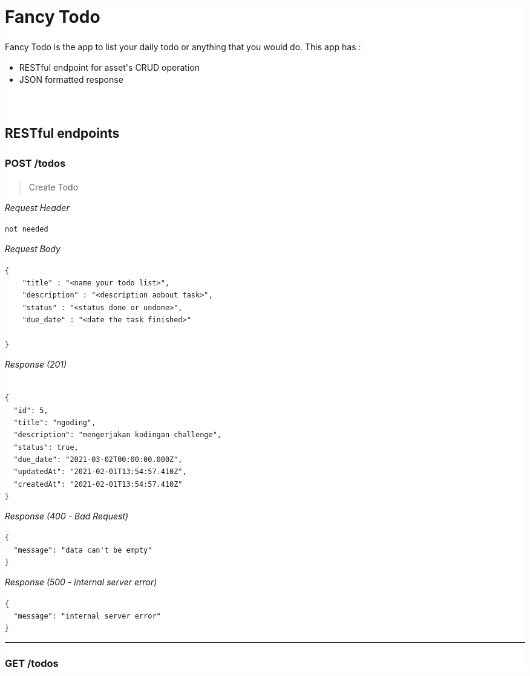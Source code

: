 # Fancy Todo
Fancy Todo is the app to list your daily todo or anything that you would do. This app has : 
* RESTful endpoint for asset's CRUD operation
* JSON formatted response

&nbsp;

## RESTful endpoints
### POST /todos

> Create Todo

_Request Header_
```
not needed
```

_Request Body_
```
{
    "title" : "<name your todo list>",
    "description" : "<description aobout task>",
    "status" : "<status done or undone>",
    "due_date" : "<date the task finished>"

}
```

_Response (201)_
```

{
  "id": 5,
  "title": "ngoding",
  "description": "mengerjakan kodingan challenge",
  "status": true,
  "due_date": "2021-03-02T00:00:00.000Z",
  "updatedAt": "2021-02-01T13:54:57.410Z",
  "createdAt": "2021-02-01T13:54:57.410Z"
}

```

_Response (400 - Bad Request)_
```
{
  "message": "data can't be empty"
}
```
_Response (500 - internal server error)_
```
{
  "message": "internal server error"
}
```
---
### GET /todos
